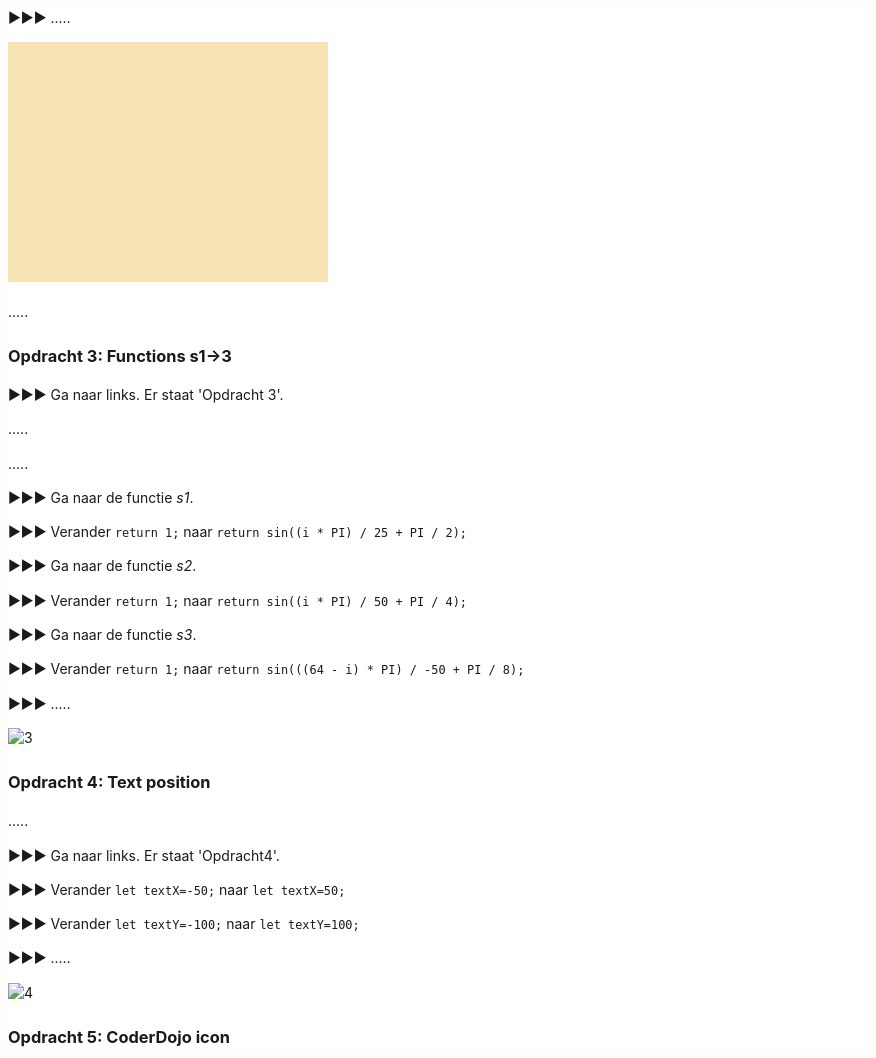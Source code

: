▶▶▶ .....

![2](gifs/assignment2.gif)

.....

### Opdracht 3: Functions s1->3

▶▶▶ Ga naar links. Er staat 'Opdracht 3'.

.....

.....

▶▶▶ Ga naar de functie *s1*.

▶▶▶ Verander `return 1;` naar `return sin((i * PI) / 25 + PI / 2);`

▶▶▶ Ga naar de functie *s2*.

▶▶▶ Verander `return 1;` naar `return sin((i * PI) / 50 + PI / 4);`

▶▶▶ Ga naar de functie *s3*.

▶▶▶ Verander `return 1;` naar `return sin(((64 - i) * PI) / -50 + PI / 8);`

▶▶▶ .....

![3](gifs/assignment3.gif)

### Opdracht 4: Text position

.....

▶▶▶ Ga naar links. Er staat 'Opdracht4'.

▶▶▶ Verander `let textX=-50;` naar `let textX=50;`

▶▶▶ Verander `let textY=-100;` naar `let textY=100;`

▶▶▶ .....

![4](gifs/assignment4.gif)

### Opdracht 5: CoderDojo icon
